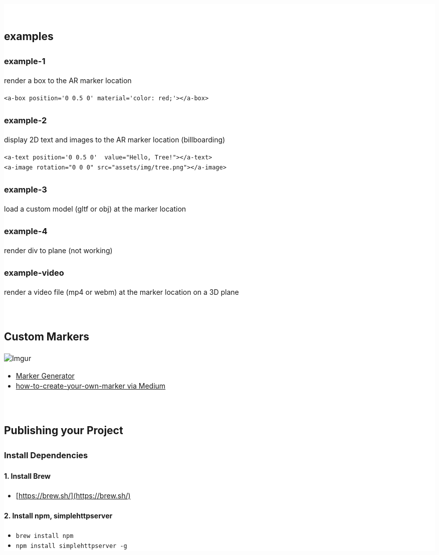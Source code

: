 
<br/>

## examples


### example-1
render a box to the AR marker location

```
<a-box position='0 0.5 0' material='color: red;'></a-box>
```

### example-2
display 2D text and images to the AR marker location (billboarding)

```
<a-text position='0 0.5 0'  value="Hello, Tree!"></a-text>
<a-image rotation="0 0 0" src="assets/img/tree.png"></a-image>
```          

### example-3
load a custom model (gltf or obj) at the marker location

### example-4
render div to plane (not working)

### example-video
render a video file (mp4 or webm) at the marker location on a 3D plane

<br/>

## Custom Markers

![Imgur](https://imgur.com/kneNvpG.png)


* [Marker Generator](https://jeromeetienne.github.io/AR.js/three.js/examples/marker-training/examples/generator.html)
* [how-to-create-your-own-marker via Medium](https://medium.com/arjs/how-to-create-your-own-marker-44becbec1105)

<br/>

## Publishing your Project

### Install Dependencies
#### 1. Install Brew
* [https://brew.sh/](https://brew.sh/)

#### 2. Install npm, simplehttpserver
* `brew install npm`
* `npm install simplehttpserver -g`
